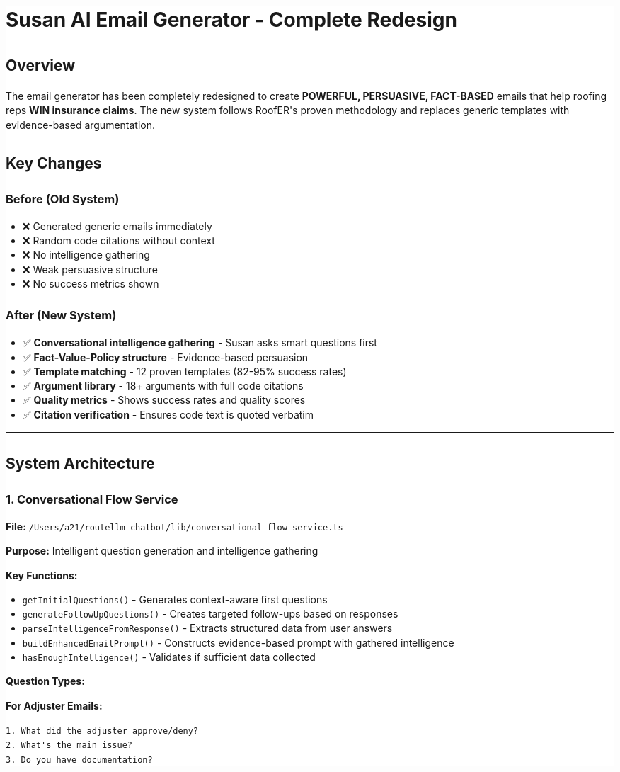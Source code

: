 # Susan AI Email Generator - Complete Redesign

## Overview

The email generator has been completely redesigned to create **POWERFUL, PERSUASIVE, FACT-BASED** emails that help roofing reps **WIN insurance claims**. The new system follows RoofER's proven methodology and replaces generic templates with evidence-based argumentation.

## Key Changes

### Before (Old System)
- ❌ Generated generic emails immediately
- ❌ Random code citations without context
- ❌ No intelligence gathering
- ❌ Weak persuasive structure
- ❌ No success metrics shown

### After (New System)
- ✅ **Conversational intelligence gathering** - Susan asks smart questions first
- ✅ **Fact-Value-Policy structure** - Evidence-based persuasion
- ✅ **Template matching** - 12 proven templates (82-95% success rates)
- ✅ **Argument library** - 18+ arguments with full code citations
- ✅ **Quality metrics** - Shows success rates and quality scores
- ✅ **Citation verification** - Ensures code text is quoted verbatim

---

## System Architecture

### 1. Conversational Flow Service
**File:** `/Users/a21/routellm-chatbot/lib/conversational-flow-service.ts`

**Purpose:** Intelligent question generation and intelligence gathering

**Key Functions:**
- `getInitialQuestions()` - Generates context-aware first questions
- `generateFollowUpQuestions()` - Creates targeted follow-ups based on responses
- `parseIntelligenceFromResponse()` - Extracts structured data from user answers
- `buildEnhancedEmailPrompt()` - Constructs evidence-based prompt with gathered intelligence
- `hasEnoughIntelligence()` - Validates if sufficient data collected

**Question Types:**

**For Adjuster Emails:**
```
1. What did the adjuster approve/deny?
2. What's the main issue?
3. Do you have documentation?
```
